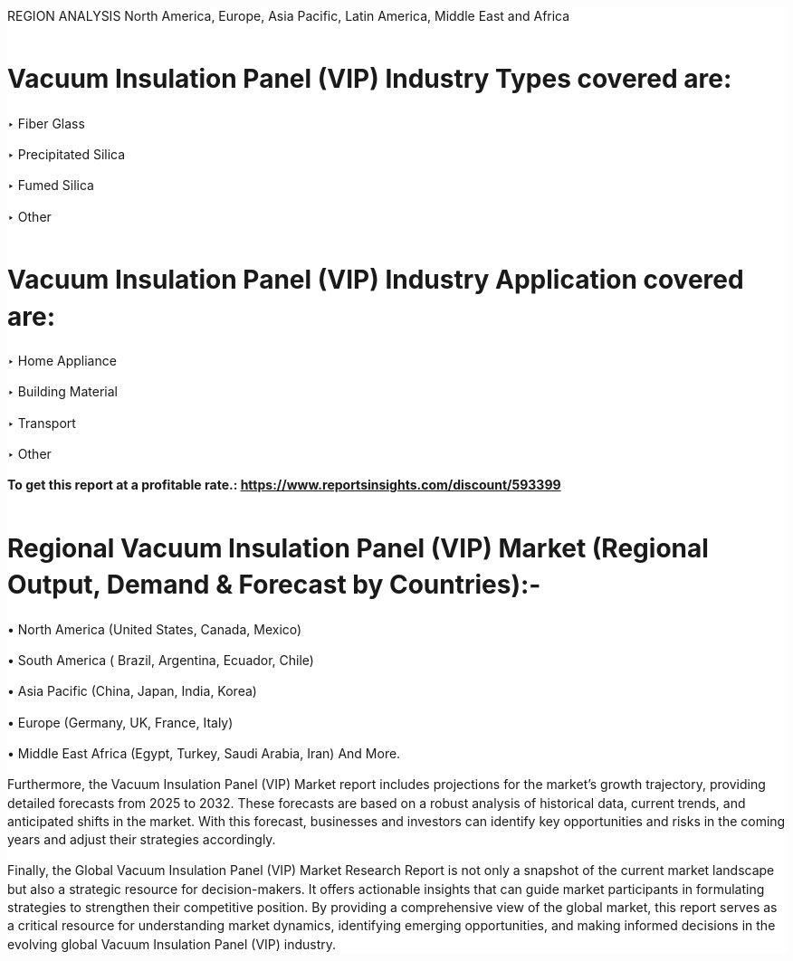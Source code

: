 <tr>
<td>REGION ANALYSIS</td>
<td>North America, Europe, Asia Pacific, Latin America, Middle East and Africa</td>
</tr>
</table>

# <strong>Vacuum Insulation Panel (VIP) Industry Types covered are:</strong>

‣ Fiber Glass

‣ Precipitated Silica

‣ Fumed Silica

‣ Other

# <strong>Vacuum Insulation Panel (VIP) Industry Application covered are:</strong>

‣ Home Appliance

‣  Building Material

‣  Transport

‣  Other

<strong>To get this report at a profitable rate.: <a href=https://www.reportsinsights.com/discount/593399>https://www.reportsinsights.com/discount/593399</a></strong>

# <strong>Regional Vacuum Insulation Panel (VIP) Market (Regional Output, Demand &amp; Forecast by Countries):-</strong>

• North America (United States, Canada, Mexico)

• South America ( Brazil, Argentina, Ecuador, Chile)

• Asia Pacific (China, Japan, India, Korea)

• Europe (Germany, UK, France, Italy)

• Middle East Africa (Egypt, Turkey, Saudi Arabia, Iran) And More.

Furthermore, the Vacuum Insulation Panel (VIP) Market report includes projections for the market’s growth trajectory, providing detailed forecasts from 2025 to 2032. These forecasts are based on a robust analysis of historical data, current trends, and anticipated shifts in the market. With this forecast, businesses and investors can identify key opportunities and risks in the coming years and adjust their strategies accordingly.

Finally, the Global Vacuum Insulation Panel (VIP) Market Research Report is not only a snapshot of the current market landscape but also a strategic resource for decision-makers. It offers actionable insights that can guide market participants in formulating strategies to strengthen their competitive position. By providing a comprehensive view of the global market, this report serves as a critical resource for understanding market dynamics, identifying emerging opportunities, and making informed decisions in the evolving global Vacuum Insulation Panel (VIP) industry.
